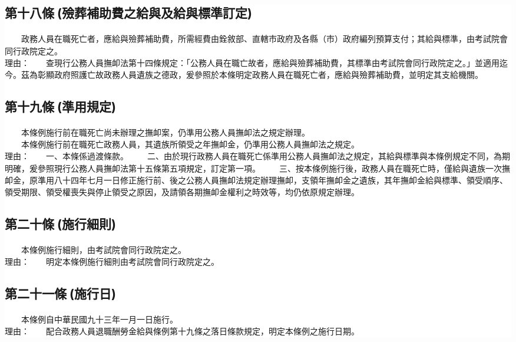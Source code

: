 第十八條 (殮葬補助費之給與及給與標準訂定)
-----------------------------------------
　　政務人員在職死亡者，應給與殮葬補助費，所需經費由銓敘部、直轄市政府及各縣（市）政府編列預算支付；其給與標準，由考試院會同行政院定之。  
理由：　　查現行公務人員撫卹法第十四條規定：「公務人員在職亡故者，應給與殮葬補助費，其標準由考試院會同行政院定之。」並適用迄今。茲為彰顯政府照護亡故政務人員遺族之德政，爰參照於本條明定政務人員在職死亡者，應給與殮葬補助費，並明定其支給機關。

第十九條 (準用規定)
-------------------
　　本條例施行前在職死亡尚未辦理之撫卹案，仍準用公務人員撫卹法之規定辦理。  
　　本條例施行前在職死亡政務人員，其遺族所領受之年撫卹金，仍準用公務人員撫卹法之規定。  
理由：　　一、本條係過渡條款。
　　二、由於現行政務人員在職死亡係準用公務人員撫卹法之規定，其給與標準與本條例規定不同，為期明確，爰參照現行公務人員撫卹法第十五條第五項規定，訂定第一項。
　　三、按本條例施行後，政務人員在職死亡時，僅給與遺族一次撫卹金，原準用八十四年七月一日修正施行前、後之公務人員撫卹法規定辦理撫卹，支領年撫卹金之遺族，其年撫卹金給與標準、領受順序、領受期限、領受權喪失與停止領受之原因，及請領各期撫卹金權利之時效等，均仍依原規定辦理。

第二十條 (施行細則)
-------------------
　　本條例施行細則，由考試院會同行政院定之。  
理由：　　明定本條例施行細則由考試院會同行政院定之。

第二十一條 (施行日)
-------------------
　　本條例自中華民國九十三年一月一日施行。  
理由：　　配合政務人員退職酬勞金給與條例第十九條之落日條款規定，明定本條例之施行日期。